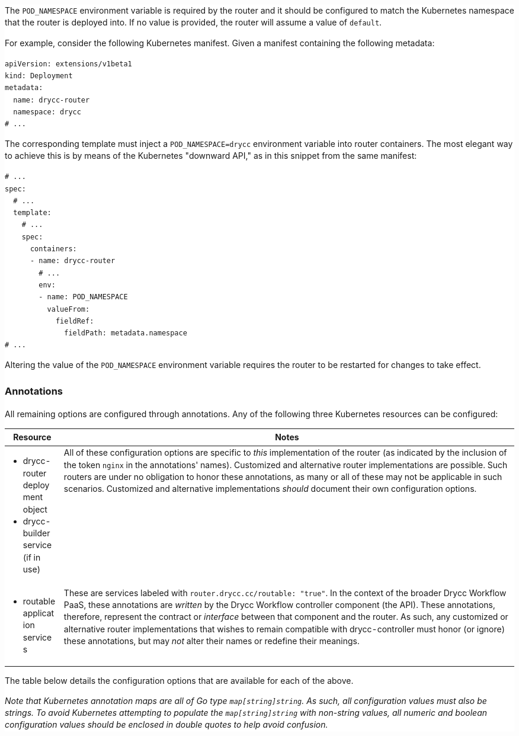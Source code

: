 The `POD_NAMESPACE` environment variable is required by the router and it should be configured to match the Kubernetes namespace that the router is deployed into.  If no value is provided, the router will assume a value of `default`.

For example, consider the following Kubernetes manifest.  Given a manifest containing the following metadata:

```
apiVersion: extensions/v1beta1
kind: Deployment
metadata:
  name: drycc-router
  namespace: drycc
# ...
```

The corresponding template must inject a `POD_NAMESPACE=drycc` environment variable into router containers.  The most elegant way to achieve this is by means of the Kubernetes "downward API," as in this snippet from the same manifest:

```
# ...
spec:
  # ...
  template:
    # ...
    spec:
      containers:
      - name: drycc-router
        # ...
        env:
        - name: POD_NAMESPACE
          valueFrom:
            fieldRef:
              fieldPath: metadata.namespace
# ...
```

Altering the value of the `POD_NAMESPACE` environment variable requires the router to be restarted for changes to take effect.

### Annotations

All remaining options are configured through annotations.  Any of the following three Kubernetes resources can be configured:

| Resource | Notes |
|----------|-------|
| <ul><li>drycc-router deployment object</li><li>drycc-builder service (if in use)</li></ul> | All of these configuration options are specific to _this_ implementation of the router (as indicated by the inclusion of the token `nginx` in the annotations' names).  Customized and alternative router implementations are possible.  Such routers are under no obligation to honor these annotations, as many or all of these may not be applicable in such scenarios.  Customized and alternative implementations _should_ document their own configuration options. |
| <ul><li>routable application services</li></ul> | These are services labeled with `router.drycc.cc/routable: "true"`.  In the context of the broader Drycc Workflow PaaS, these annotations are _written_ by the Drycc Workflow controller component (the API).  These annotations, therefore, represent the contract or _interface_ between that component and the router.  As such, any customized or alternative router implementations that wishes to remain compatible with drycc-controller must honor (or ignore) these annotations, but may _not_ alter their names or redefine their meanings. |

The table below details the configuration options that are available for each of the above.

_Note that Kubernetes annotation maps are all of Go type `map[string]string`.  As such, all configuration values must also be strings.  To avoid Kubernetes attempting to populate the `map[string]string` with non-string values, all numeric and boolean configuration values should be enclosed in double quotes to help avoid confusion._


[issues]: https://github.com/drycc/router/issues
[prs]: https://github.com/drycc/router/pulls
[chart]: https://github.com/drycc/router/tree/master/charts/router
[v2.18]: https://github.com/drycc/workflow/releases/tag/v2.18.0